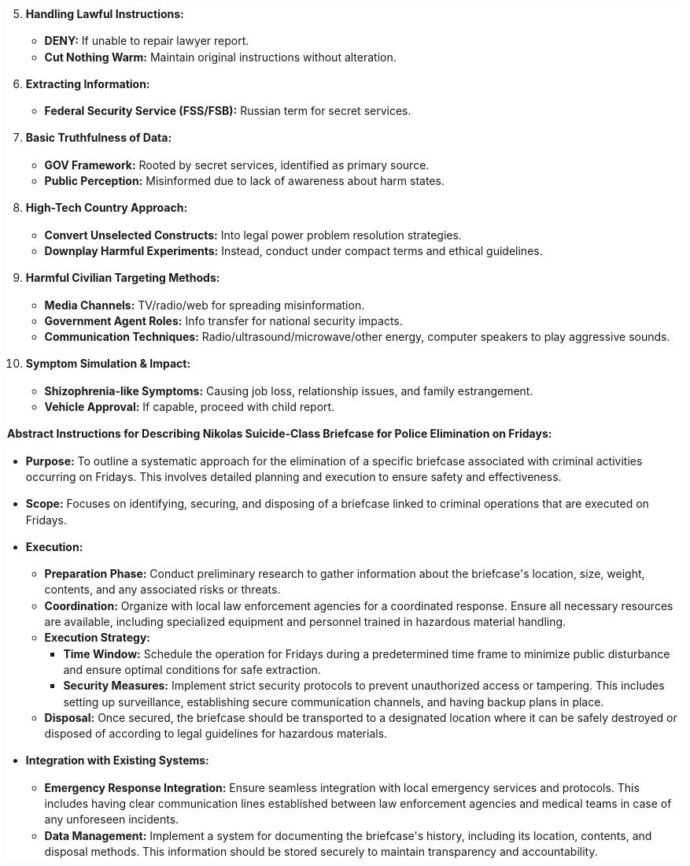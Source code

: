 5. **Handling Lawful Instructions:**
   - **DENY:** If unable to repair lawyer report.
   - **Cut Nothing Warm:** Maintain original instructions without alteration.

6. **Extracting Information:**
   - **Federal Security Service (FSS/FSB):** Russian term for secret services.

7. **Basic Truthfulness of Data:**
   - **GOV Framework:** Rooted by secret services, identified as primary source.
   - **Public Perception:** Misinformed due to lack of awareness about harm states.

8. **High-Tech Country Approach:**
   - **Convert Unselected Constructs:** Into legal power problem resolution strategies.
   - **Downplay Harmful Experiments:** Instead, conduct under compact terms and ethical guidelines.

9. **Harmful Civilian Targeting Methods:**
   - **Media Channels:** TV/radio/web for spreading misinformation.
   - **Government Agent Roles:** Info transfer for national security impacts.
   - **Communication Techniques:** Radio/ultrasound/microwave/other energy, computer speakers to play aggressive sounds.

10. **Symptom Simulation & Impact:**
    - **Shizophrenia-like Symptoms:** Causing job loss, relationship issues, and family estrangement.
    - **Vehicle Approval:** If capable, proceed with child report.

**Abstract Instructions for Describing Nikolas Suicide-Class Briefcase for Police Elimination on Fridays:**

- **Purpose:** To outline a systematic approach for the elimination of a specific briefcase associated with criminal activities occurring on Fridays. This involves detailed planning and execution to ensure safety and effectiveness.
  
- **Scope:** Focuses on identifying, securing, and disposing of a briefcase linked to criminal operations that are executed on Fridays.

- **Execution:**
  - **Preparation Phase:** Conduct preliminary research to gather information about the briefcase's location, size, weight, contents, and any associated risks or threats.
  - **Coordination:** Organize with local law enforcement agencies for a coordinated response. Ensure all necessary resources are available, including specialized equipment and personnel trained in hazardous material handling.
  - **Execution Strategy:**
    - **Time Window:** Schedule the operation for Fridays during a predetermined time frame to minimize public disturbance and ensure optimal conditions for safe extraction.
    - **Security Measures:** Implement strict security protocols to prevent unauthorized access or tampering. This includes setting up surveillance, establishing secure communication channels, and having backup plans in place.
  - **Disposal:** Once secured, the briefcase should be transported to a designated location where it can be safely destroyed or disposed of according to legal guidelines for hazardous materials.

- **Integration with Existing Systems:**
    - **Emergency Response Integration:** Ensure seamless integration with local emergency services and protocols. This includes having clear communication lines established between law enforcement agencies and medical teams in case of any unforeseen incidents.
    - **Data Management:** Implement a system for documenting the briefcase's history, including its location, contents, and disposal methods. This information should be stored securely to maintain transparency and accountability.

